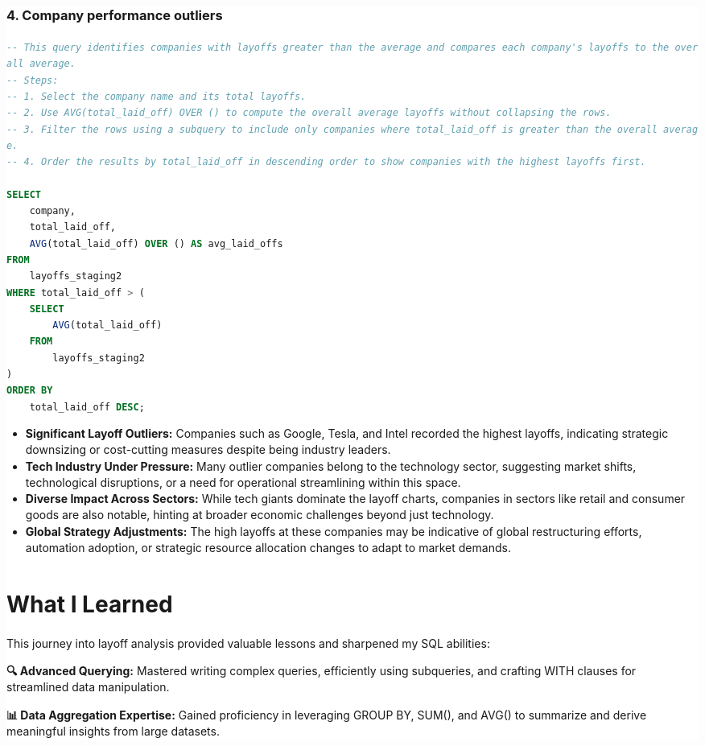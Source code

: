 
### 4. Company performance outliers

```sql
-- This query identifies companies with layoffs greater than the average and compares each company's layoffs to the overall average.
-- Steps:
-- 1. Select the company name and its total layoffs.
-- 2. Use AVG(total_laid_off) OVER () to compute the overall average layoffs without collapsing the rows.
-- 3. Filter the rows using a subquery to include only companies where total_laid_off is greater than the overall average.
-- 4. Order the results by total_laid_off in descending order to show companies with the highest layoffs first.

SELECT 
    company,
    total_laid_off,
    AVG(total_laid_off) OVER () AS avg_laid_offs
FROM 
    layoffs_staging2
WHERE total_laid_off > (
    SELECT 
        AVG(total_laid_off) 
    FROM 
        layoffs_staging2
)
ORDER BY
    total_laid_off DESC;
```
- **Significant Layoff Outliers:** Companies such as Google, Tesla, and Intel recorded the highest layoffs, indicating strategic downsizing or cost-cutting measures despite being industry leaders.
- **Tech Industry Under Pressure:** Many outlier companies belong to the technology sector, suggesting market shifts, technological disruptions, or a need for operational streamlining within this space.
- **Diverse Impact Across Sectors:** While tech giants dominate the layoff charts, companies in sectors like retail and consumer goods are also notable, hinting at broader economic challenges beyond just technology.
- **Global Strategy Adjustments:** The high layoffs at these companies may be indicative of global restructuring efforts, automation adoption, or strategic resource allocation changes to adapt to market demands.


# What I Learned
This journey into layoff analysis provided valuable lessons and sharpened my SQL abilities:

**🔍 Advanced Querying:** Mastered writing complex queries, efficiently using subqueries, and crafting WITH clauses for streamlined data manipulation.

**📊 Data Aggregation Expertise:** Gained proficiency in leveraging GROUP BY, SUM(), and AVG() to summarize and derive meaningful insights from large datasets.

